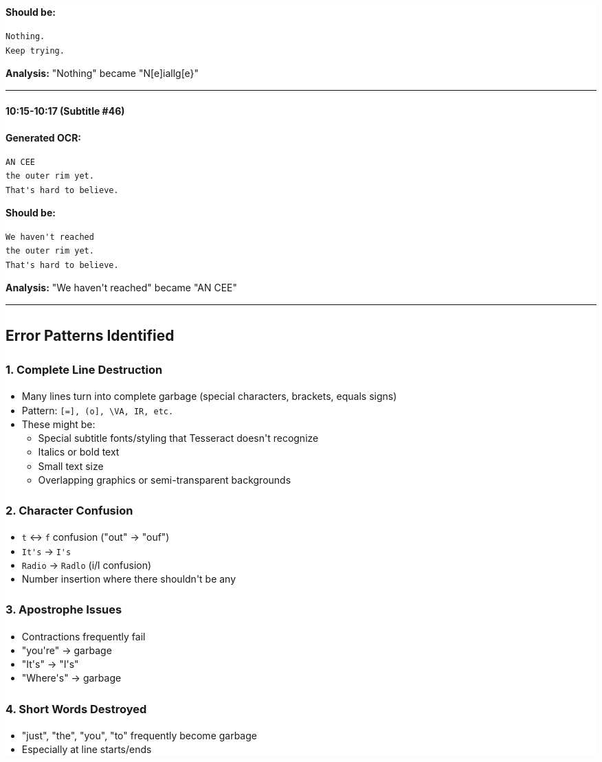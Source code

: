 **Should be:**
```
Nothing.
Keep trying.
```

**Analysis:** "Nothing" became "N[e]iallg[e}"

---

#### 10:15-10:17 (Subtitle #46)
**Generated OCR:**
```
AN CEE
the outer rim yet.
That's hard to believe.
```

**Should be:**
```
We haven't reached
the outer rim yet.
That's hard to believe.
```

**Analysis:** "We haven't reached" became "AN CEE"

---

## Error Patterns Identified

### 1. **Complete Line Destruction**
- Many lines turn into complete garbage (special characters, brackets, equals signs)
- Pattern: `[=], (o], \VA, IR, etc.`
- These might be:
  - Special subtitle fonts/styling that Tesseract doesn't recognize
  - Italics or bold text
  - Small text size
  - Overlapping graphics or semi-transparent backgrounds

### 2. **Character Confusion**
- `t` ↔ `f` confusion ("out" → "ouf")
- `It's` → `I's`
- `Radio` → `Radlo` (i/l confusion)
- Number insertion where there shouldn't be any

### 3. **Apostrophe Issues**
- Contractions frequently fail
- "you're" → garbage
- "It's" → "I's"
- "Where's" → garbage

### 4. **Short Words Destroyed**
- "just", "the", "you", "to" frequently become garbage
- Especially at line starts/ends
